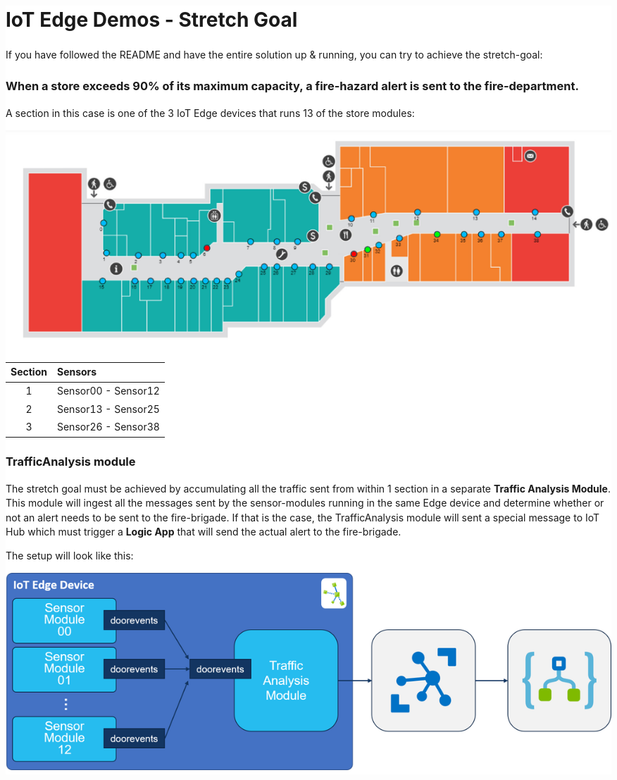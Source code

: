 # IoT Edge Demos - Stretch Goal
If you have followed the README and have the entire solution up & running, you can try to achieve the stretch-goal:

### When a store exceeds 90% of its maximum capacity, a fire-hazard alert is sent to the fire-department.

A section in this case is one of the 3 IoT Edge devices that runs 13 of the store modules:

![](img/stretch-goal-dashboard.png)

| Section | Sensors |
|:-:|:--|
| 1 | Sensor00 - Sensor12 |
| 2 | Sensor13 - Sensor25 |
| 3 | Sensor26 - Sensor38 |

### TrafficAnalysis module
The stretch goal must be achieved by accumulating all the traffic sent from within 1 section in a separate **Traffic Analysis Module**. This module will ingest all the messages sent by the sensor-modules running in the same Edge device and determine whether or not an alert needs to be sent to the fire-brigade. If that is the case, the TrafficAnalysis module will sent a special message to IoT Hub which must trigger a **Logic App** that will send the actual alert to the fire-brigade.

The setup will look like this:  

![](img/stretch-goal-message-routing-00.png)
